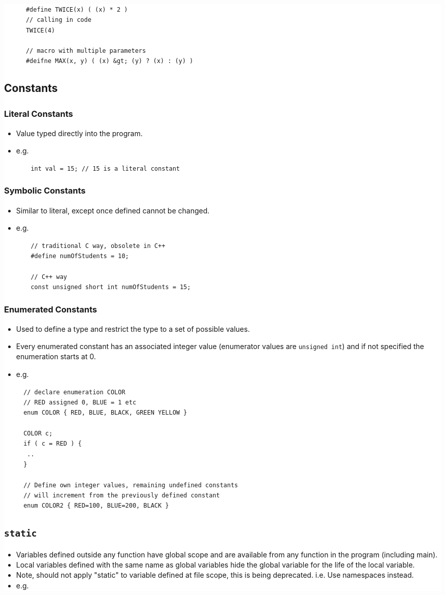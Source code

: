           #define TWICE(x) ( (x) * 2 )
          // calling in code
          TWICE(4)
          
          // macro with multiple parameters
          #deifne MAX(x, y) ( (x) &gt; (y) ? (x) : (y) )


## Constants

### Literal Constants 

- Value typed directly into the program.
- e.g.

          int val = 15; // 15 is a literal constant

### Symbolic Constants 

- Similar to literal, except once defined cannot be changed.
- e.g.

          // traditional C way, obsolete in C++
          #define numOfStudents = 10;
          
          // C++ way
          const unsigned short int numOfStudents = 15;

### Enumerated Constants 

- Used to define a type and restrict the type to a set of possible values. 
- Every enumerated constant has an associated integer value (enumerator values are `unsigned int`) and if not specified the enumeration starts at 0.   
- e.g.

        // declare enumeration COLOR
        // RED assigned 0, BLUE = 1 etc
        enum COLOR { RED, BLUE, BLACK, GREEN YELLOW }
        
        COLOR c;
        if ( c = RED ) {
         ..
        }
        
        // Define own integer values, remaining undefined constants 
        // will increment from the previously defined constant
        enum COLOR2 { RED=100, BLUE=200, BLACK }

## `static`

- Variables defined outside any function have global scope and are available from any function in the program (including main).
- Local variables defined with the same name as global variables hide the global variable for the life of the local variable.
- Note, should not apply "static" to variable defined at file scope, this is being deprecated. i.e. Use namespaces instead.
- e.g.
